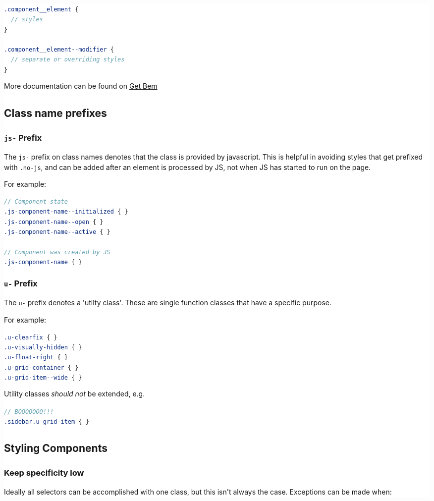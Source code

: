 ```scss
.component__element {
  // styles
}

.component__element--modifier {
  // separate or overriding styles
}
```

More documentation can be found on [Get Bem](http://getbem.com/naming/)

## Class name prefixes

### `js-` Prefix
The `js-` prefix on class names denotes that the class is provided by javascript. This is helpful in avoiding styles that get prefixed with `.no-js`, and can be added after an element is processed by JS, not when JS has started to run on the page.

For example:
```scss
// Component state
.js-component-name--initialized { }
.js-component-name--open { }
.js-component-name--active { }

// Component was created by JS
.js-component-name { }
```

### `u-` Prefix
The `u-` prefix denotes a 'utilty class'. These are single function classes that have a specific purpose.

For example:
```scss
.u-clearfix { }
.u-visually-hidden { }
.u-float-right { }
.u-grid-container { }
.u-grid-item--wide { }
```

Utility classes *should not* be extended, e.g.
```scss
// BOOOOOOO!!!
.sidebar.u-grid-item { }
```

## Styling Components

### Keep specificity low
Ideally all selectors can be accomplished with one class, but this isn't always the case. Exceptions can be made when:
